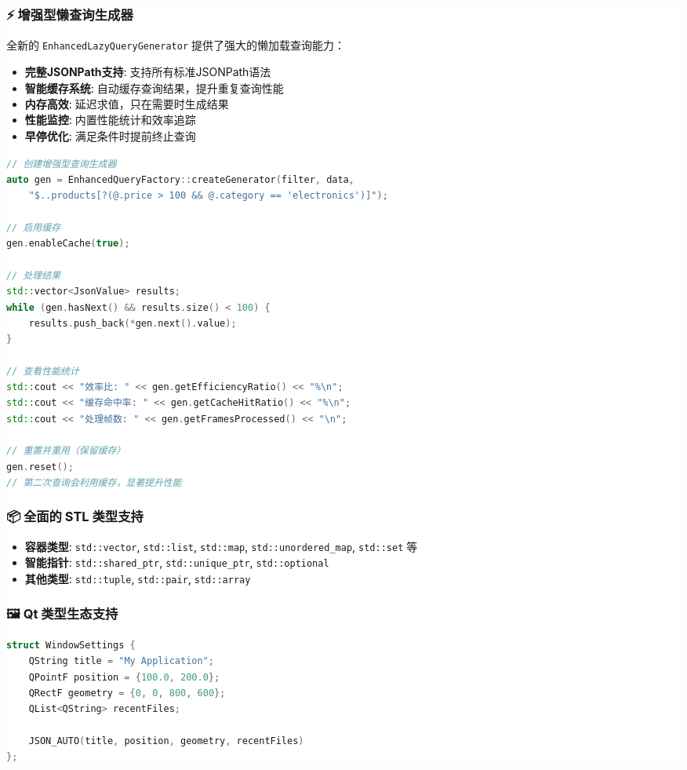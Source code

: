 ### ⚡ 增强型懒查询生成器

全新的 `EnhancedLazyQueryGenerator` 提供了强大的懒加载查询能力：

- **完整JSONPath支持**: 支持所有标准JSONPath语法
- **智能缓存系统**: 自动缓存查询结果，提升重复查询性能
- **内存高效**: 延迟求值，只在需要时生成结果
- **性能监控**: 内置性能统计和效率追踪
- **早停优化**: 满足条件时提前终止查询

```cpp
// 创建增强型查询生成器
auto gen = EnhancedQueryFactory::createGenerator(filter, data,
    "$..products[?(@.price > 100 && @.category == 'electronics')]");

// 启用缓存
gen.enableCache(true);

// 处理结果
std::vector<JsonValue> results;
while (gen.hasNext() && results.size() < 100) {
    results.push_back(*gen.next().value);
}

// 查看性能统计
std::cout << "效率比: " << gen.getEfficiencyRatio() << "%\n";
std::cout << "缓存命中率: " << gen.getCacheHitRatio() << "%\n";
std::cout << "处理帧数: " << gen.getFramesProcessed() << "\n";

// 重置并重用（保留缓存）
gen.reset();
// 第二次查询会利用缓存，显著提升性能
```

### 📦 全面的 STL 类型支持

- **容器类型**: `std::vector`, `std::list`, `std::map`, `std::unordered_map`, `std::set` 等
- **智能指针**: `std::shared_ptr`, `std::unique_ptr`, `std::optional`
- **其他类型**: `std::tuple`, `std::pair`, `std::array`

### 🖼️ Qt 类型生态支持

```cpp
struct WindowSettings {
    QString title = "My Application";
    QPointF position = {100.0, 200.0};
    QRectF geometry = {0, 0, 800, 600};
    QList<QString> recentFiles;
  
    JSON_AUTO(title, position, geometry, recentFiles)
};
```
